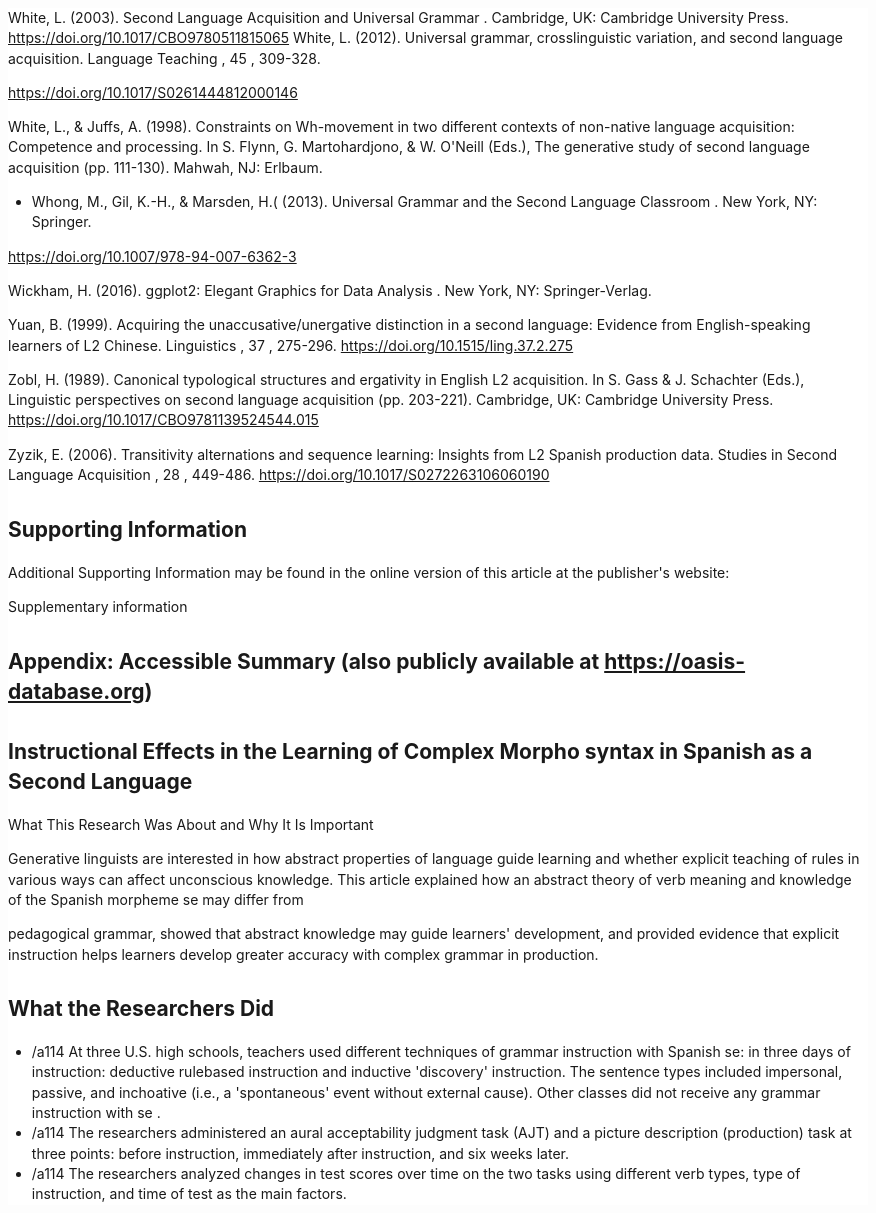 White, L. (2003). Second Language Acquisition and Universal Grammar . Cambridge, UK: Cambridge University Press. https://doi.org/10.1017/CBO9780511815065 White, L. (2012). Universal grammar, crosslinguistic variation, and second language acquisition. Language Teaching , 45 , 309-328.

https://doi.org/10.1017/S0261444812000146

White, L., & Juffs, A. (1998). Constraints on Wh-movement in two different contexts of non-native language acquisition: Competence and processing. In S. Flynn, G. Martohardjono, & W. O'Neill (Eds.), The generative study of second language acquisition (pp. 111-130). Mahwah, NJ: Erlbaum.

- Whong, M., Gil, K.-H., & Marsden, H.( (2013). Universal Grammar and the Second Language Classroom . New York, NY: Springer.

https://doi.org/10.1007/978-94-007-6362-3

Wickham, H. (2016). ggplot2: Elegant Graphics for Data Analysis . New York, NY: Springer-Verlag.

Yuan, B. (1999). Acquiring the unaccusative/unergative distinction in a second language: Evidence from English-speaking learners of L2 Chinese. Linguistics , 37 , 275-296. https://doi.org/10.1515/ling.37.2.275

Zobl, H. (1989). Canonical typological structures and ergativity in English L2 acquisition. In S. Gass & J. Schachter (Eds.), Linguistic perspectives on second language acquisition (pp. 203-221). Cambridge, UK: Cambridge University Press. https://doi.org/10.1017/CBO9781139524544.015

Zyzik, E. (2006). Transitivity alternations and sequence learning: Insights from L2 Spanish production data. Studies in Second Language Acquisition , 28 , 449-486. https://doi.org/10.1017/S0272263106060190

## Supporting Information  

Additional Supporting Information may be found in the online version of this article at the publisher's website:

Supplementary information

## Appendix: Accessible Summary (also publicly available at https://oasis-database.org)

## Instructional Effects in the Learning of Complex Morpho syntax in Spanish as a Second Language

What This Research Was About and Why It Is Important

Generative linguists are interested in how abstract properties of language guide learning and whether explicit teaching of rules in various ways can affect unconscious knowledge. This article explained how an abstract theory of verb meaning and knowledge of the Spanish morpheme se may differ from

pedagogical grammar, showed that abstract knowledge may guide learners' development, and provided evidence that explicit instruction helps learners develop greater accuracy with complex grammar in production.

## What the Researchers Did

- /a114 At three U.S. high schools, teachers used different techniques of grammar instruction with Spanish se: in three days of instruction: deductive rulebased instruction and inductive 'discovery' instruction. The sentence types included impersonal, passive, and inchoative (i.e., a 'spontaneous' event without external cause). Other classes did not receive any grammar instruction with se .
- /a114 The researchers administered an aural acceptability judgment task (AJT) and a picture description (production) task at three points: before instruction, immediately after instruction, and six weeks later.
- /a114 The researchers analyzed changes in test scores over time on the two tasks using different verb types, type of instruction, and time of test as the main factors.
